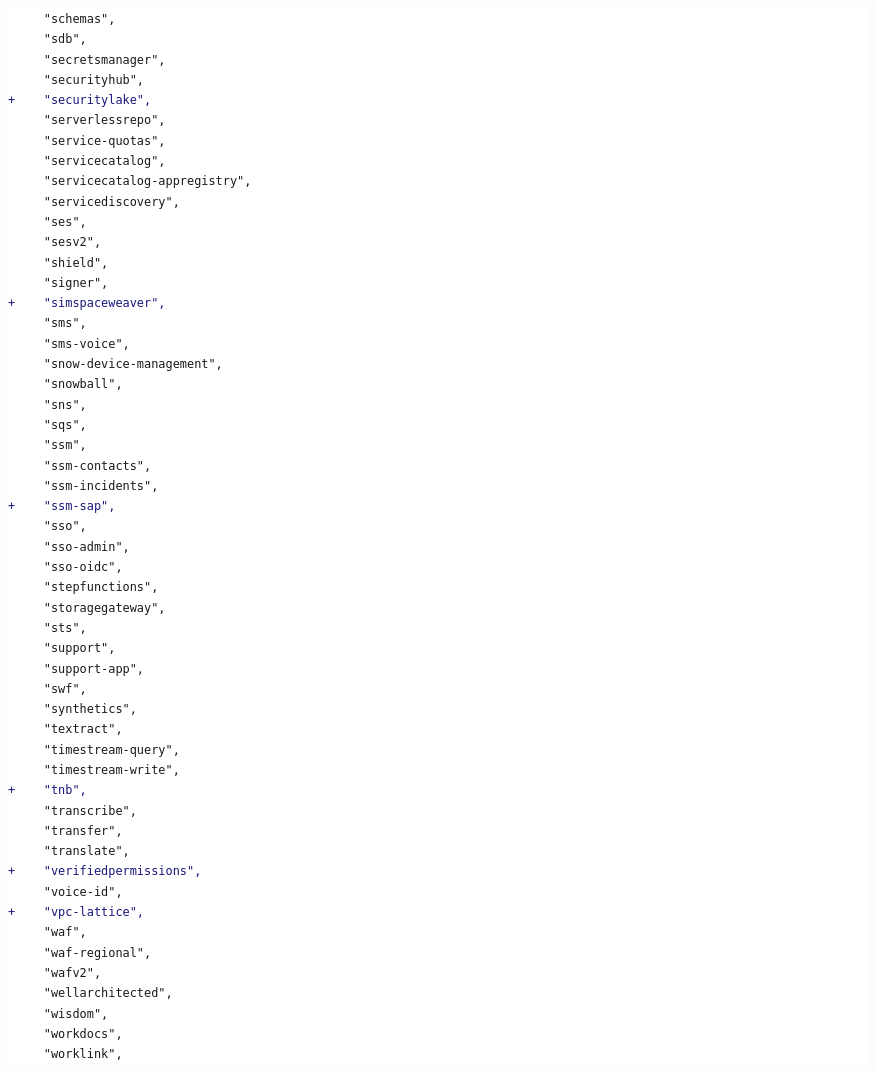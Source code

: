 ```diff
     "schemas",
     "sdb",
     "secretsmanager",
     "securityhub",
+    "securitylake",
     "serverlessrepo",
     "service-quotas",
     "servicecatalog",
     "servicecatalog-appregistry",
     "servicediscovery",
     "ses",
     "sesv2",
     "shield",
     "signer",
+    "simspaceweaver",
     "sms",
     "sms-voice",
     "snow-device-management",
     "snowball",
     "sns",
     "sqs",
     "ssm",
     "ssm-contacts",
     "ssm-incidents",
+    "ssm-sap",
     "sso",
     "sso-admin",
     "sso-oidc",
     "stepfunctions",
     "storagegateway",
     "sts",
     "support",
     "support-app",
     "swf",
     "synthetics",
     "textract",
     "timestream-query",
     "timestream-write",
+    "tnb",
     "transcribe",
     "transfer",
     "translate",
+    "verifiedpermissions",
     "voice-id",
+    "vpc-lattice",
     "waf",
     "waf-regional",
     "wafv2",
     "wellarchitected",
     "wisdom",
     "workdocs",
     "worklink",
```
